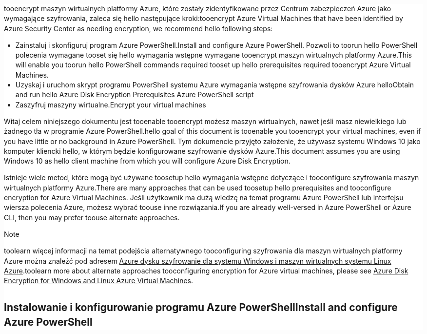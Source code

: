 <span data-ttu-id="a9cee-109">tooencrypt maszyn wirtualnych platformy Azure, które zostały zidentyfikowane przez Centrum zabezpieczeń Azure jako wymagające szyfrowania, zaleca się hello następujące kroki:</span><span class="sxs-lookup"><span data-stu-id="a9cee-109">tooencrypt Azure Virtual Machines that have been identified by Azure Security Center as needing encryption, we recommend hello following steps:</span></span>

* <span data-ttu-id="a9cee-110">Zainstaluj i skonfiguruj program Azure PowerShell.</span><span class="sxs-lookup"><span data-stu-id="a9cee-110">Install and configure Azure PowerShell.</span></span> <span data-ttu-id="a9cee-111">Pozwoli to toorun hello PowerShell polecenia wymagane tooset się hello wymagania wstępne wymagane tooencrypt maszyn wirtualnych platformy Azure.</span><span class="sxs-lookup"><span data-stu-id="a9cee-111">This will enable you toorun hello PowerShell commands required tooset up hello prerequisites required tooencrypt Azure Virtual Machines.</span></span>
* <span data-ttu-id="a9cee-112">Uzyskaj i uruchom skrypt programu PowerShell systemu Azure wymagania wstępne szyfrowania dysków Azure hello</span><span class="sxs-lookup"><span data-stu-id="a9cee-112">Obtain and run hello Azure Disk Encryption Prerequisites Azure PowerShell script</span></span>
* <span data-ttu-id="a9cee-113">Zaszyfruj maszyny wirtualne.</span><span class="sxs-lookup"><span data-stu-id="a9cee-113">Encrypt your virtual machines</span></span>

<span data-ttu-id="a9cee-114">Witaj celem niniejszego dokumentu jest tooenable tooencrypt możesz maszyn wirtualnych, nawet jeśli masz niewielkiego lub żadnego tła w programie Azure PowerShell.</span><span class="sxs-lookup"><span data-stu-id="a9cee-114">hello goal of this document is tooenable you tooencrypt your virtual machines, even if you have little or no background in Azure PowerShell.</span></span>
<span data-ttu-id="a9cee-115">Tym dokumencie przyjęto założenie, że używasz systemu Windows 10 jako komputer kliencki hello, w którym będzie konfigurowane szyfrowanie dysków Azure.</span><span class="sxs-lookup"><span data-stu-id="a9cee-115">This document assumes you are using Windows 10 as hello client machine from which you will configure Azure Disk Encryption.</span></span>

<span data-ttu-id="a9cee-116">Istnieje wiele metod, które mogą być używane toosetup hello wymagania wstępne dotyczące i tooconfigure szyfrowania maszyn wirtualnych platformy Azure.</span><span class="sxs-lookup"><span data-stu-id="a9cee-116">There are many approaches that can be used toosetup hello prerequisites and tooconfigure encryption for Azure Virtual Machines.</span></span> <span data-ttu-id="a9cee-117">Jeśli użytkownik ma dużą wiedzę na temat programu Azure PowerShell lub interfejsu wiersza polecenia Azure, możesz wybrać toouse inne rozwiązania.</span><span class="sxs-lookup"><span data-stu-id="a9cee-117">If you are already well-versed in Azure PowerShell or Azure CLI, then you may prefer toouse alternate approaches.</span></span>

> [!NOTE]
> <span data-ttu-id="a9cee-118">toolearn więcej informacji na temat podejścia alternatywnego tooconfiguring szyfrowania dla maszyn wirtualnych platformy Azure można znaleźć pod adresem [Azure dysku szyfrowanie dla systemu Windows i maszyn wirtualnych systemu Linux Azure](https://gallery.technet.microsoft.com/Azure-Disk-Encryption-for-a0018eb0).</span><span class="sxs-lookup"><span data-stu-id="a9cee-118">toolearn more about alternate approaches tooconfiguring encryption for Azure virtual machines, please see [Azure Disk Encryption for Windows and Linux Azure Virtual Machines](https://gallery.technet.microsoft.com/Azure-Disk-Encryption-for-a0018eb0).</span></span>
>
>

## <a name="install-and-configure-azure-powershell"></a><span data-ttu-id="a9cee-119">Instalowanie i konfigurowanie programu Azure PowerShell</span><span class="sxs-lookup"><span data-stu-id="a9cee-119">Install and configure Azure PowerShell</span></span>